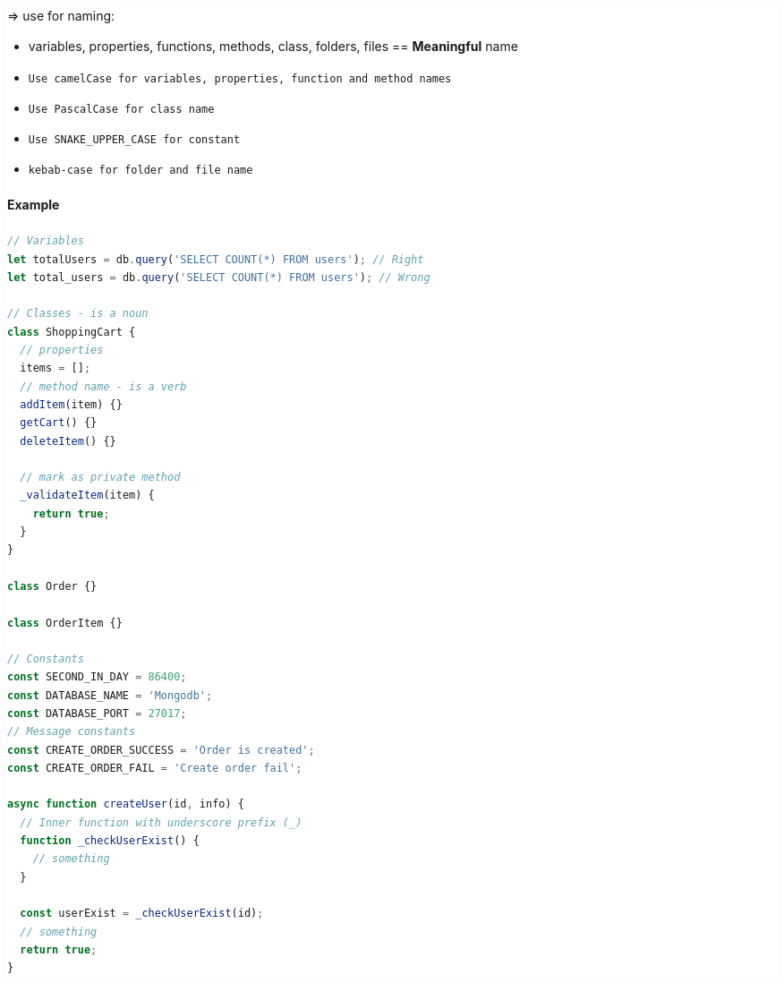=> use for naming:

- variables, properties, functions, methods, class, folders, files
  == **Meaningful** name

- `Use camelCase for variables, properties, function and method names`

- `Use PascalCase for class name`

- `Use SNAKE_UPPER_CASE for constant`

- `kebab-case for folder and file name`

#### Example

```javascript
// Variables
let totalUsers = db.query('SELECT COUNT(*) FROM users'); // Right
let total_users = db.query('SELECT COUNT(*) FROM users'); // Wrong

// Classes - is a noun
class ShoppingCart {
  // properties
  items = [];
  // method name - is a verb
  addItem(item) {}
  getCart() {}
  deleteItem() {}

  // mark as private method
  _validateItem(item) {
    return true;
  }
}

class Order {}

class OrderItem {}

// Constants
const SECOND_IN_DAY = 86400;
const DATABASE_NAME = 'Mongodb';
const DATABASE_PORT = 27017;
// Message constants
const CREATE_ORDER_SUCCESS = 'Order is created';
const CREATE_ORDER_FAIL = 'Create order fail';

async function createUser(id, info) {
  // Inner function with underscore prefix (_)
  function _checkUserExist() {
    // something
  }

  const userExist = _checkUserExist(id);
  // something
  return true;
}
```
